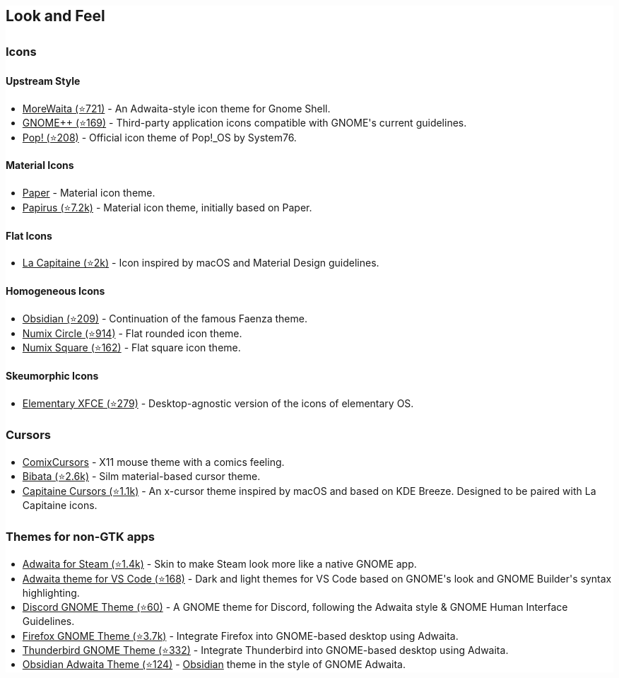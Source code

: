 ## Look and Feel

### Icons

#### Upstream Style

*   [MoreWaita (⭐721)](https://github.com/somepaulo/MoreWaita) - An Adwaita-style icon theme for Gnome Shell.
*   [GNOME++ (⭐169)](https://github.com/Bonandry/gnome-plus) - Third-party application icons compatible with GNOME's current guidelines.
*   [Pop! (⭐208)](https://github.com/pop-os/icon-theme) - Official icon theme of Pop!\_OS by System76.

#### Material Icons

*   [Paper](https://snwh.org/paper) - Material icon theme.
*   [Papirus (⭐7.2k)](https://github.com/PapirusDevelopmentTeam/papirus-icon-theme) - Material icon theme, initially based on Paper.

#### Flat Icons

*   [La Capitaine (⭐2k)](https://github.com/keeferrourke/la-capitaine-icon-theme) - Icon inspired by macOS and Material Design guidelines.

#### Homogeneous Icons

*   [Obsidian (⭐209)](https://github.com/madmaxms/iconpack-obsidian) - Continuation of the famous Faenza theme.
*   [Numix Circle (⭐914)](https://github.com/numixproject/numix-icon-theme-circle) - Flat rounded icon theme.
*   [Numix Square (⭐162)](https://github.com/numixproject/numix-icon-theme-square) - Flat square icon theme.

#### Skeumorphic Icons

*   [Elementary XFCE (⭐279)](https://github.com/shimmerproject/elementary-xfce) - Desktop-agnostic version of the icons of elementary OS.

### Cursors

*   [ComixCursors](https://www.gnome-look.org/p/999996) - X11 mouse theme with a comics feeling.
*   [Bibata (⭐2.6k)](https://github.com/KaizIqbal/Bibata_Cursor) - Silm material-based cursor theme.
*   [Capitaine Cursors (⭐1.1k)](https://github.com/keeferrourke/capitaine-cursors) - An x-cursor theme inspired by macOS and based on KDE Breeze. Designed to be paired with La Capitaine icons.

### Themes for non-GTK apps

*   [Adwaita for Steam (⭐1.4k)](https://github.com/tkashkin/Adwaita-for-Steam) - Skin to make Steam look more like a native GNOME app.
*   [Adwaita theme for VS Code (⭐168)](https://github.com/piousdeer/vscode-adwaita) - Dark and light themes for VS Code based on GNOME's look and GNOME Builder's syntax highlighting.
*   [Discord GNOME Theme (⭐60)](https://github.com/ricewind012/discord-gnome-theme) - A GNOME theme for Discord, following the Adwaita style & GNOME Human Interface Guidelines.
*   [Firefox GNOME Theme (⭐3.7k)](https://github.com/rafaelmardojai/firefox-gnome-theme) - Integrate Firefox into GNOME-based desktop using Adwaita.
*   [Thunderbird GNOME Theme (⭐332)](https://github.com/rafaelmardojai/thunderbird-gnome-theme) - Integrate Thunderbird into GNOME-based desktop using Adwaita.
*   [Obsidian Adwaita Theme (⭐124)](https://github.com/birneee/obsidian-adwaita-theme) - [Obsidian](https://obsidian.md) theme in the style of GNOME Adwaita.
